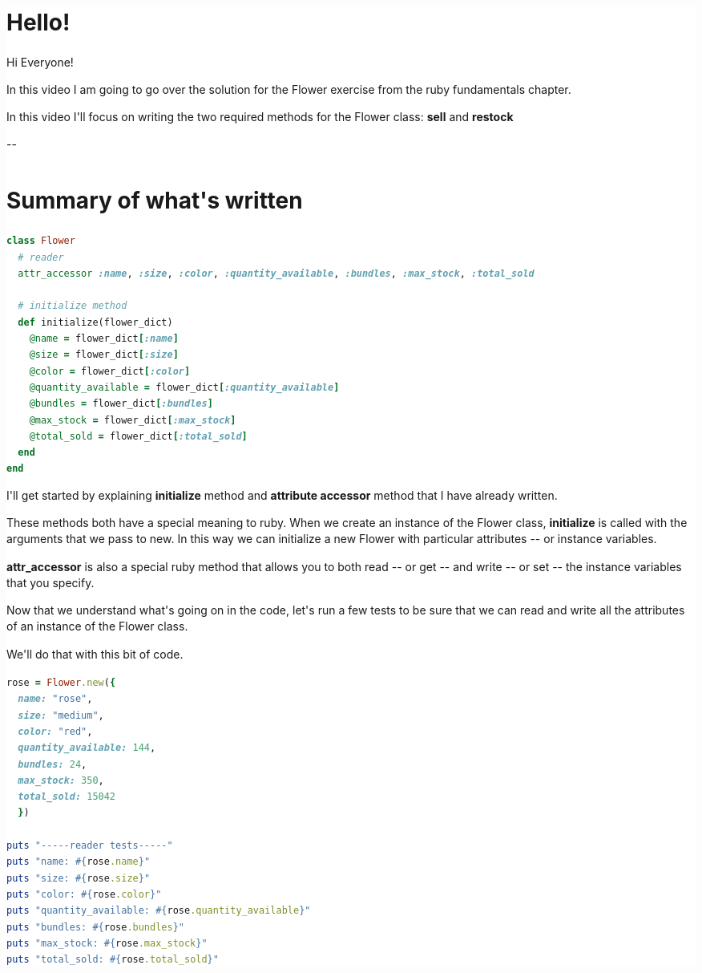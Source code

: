 # Hello!

Hi Everyone!

In this video I am going to go over the solution for the Flower exercise from the ruby fundamentals chapter.

In this video I'll focus on writing the two required methods for the Flower class: **sell** and **restock**

--

# Summary of what's written

```ruby
class Flower
  # reader
  attr_accessor :name, :size, :color, :quantity_available, :bundles, :max_stock, :total_sold

  # initialize method
  def initialize(flower_dict)
    @name = flower_dict[:name]
    @size = flower_dict[:size]
    @color = flower_dict[:color]
    @quantity_available = flower_dict[:quantity_available]
    @bundles = flower_dict[:bundles]
    @max_stock = flower_dict[:max_stock]
    @total_sold = flower_dict[:total_sold]
  end
end
```

I'll get started by explaining **initialize** method and **attribute accessor** method that I have already written. 

These methods both have a special meaning to ruby.  When we create an instance of the Flower class, **initialize** is called with the arguments that we pass to new. In this way we can initialize a new Flower with particular attributes -- or instance variables. 

**attr_accessor** is also a special ruby method that allows you to both read -- or get -- and write -- or set -- the instance variables that you specify. 

Now that we understand what's going on in the code, let's run a few tests to be sure that we can read and write all the attributes of an instance of the Flower class.

We'll do that with this bit of code. 

```ruby
rose = Flower.new({
  name: "rose",
  size: "medium",
  color: "red",
  quantity_available: 144,
  bundles: 24,
  max_stock: 350,
  total_sold: 15042
  })

puts "-----reader tests-----"
puts "name: #{rose.name}"
puts "size: #{rose.size}"
puts "color: #{rose.color}"
puts "quantity_available: #{rose.quantity_available}"
puts "bundles: #{rose.bundles}"
puts "max_stock: #{rose.max_stock}"
puts "total_sold: #{rose.total_sold}"
```